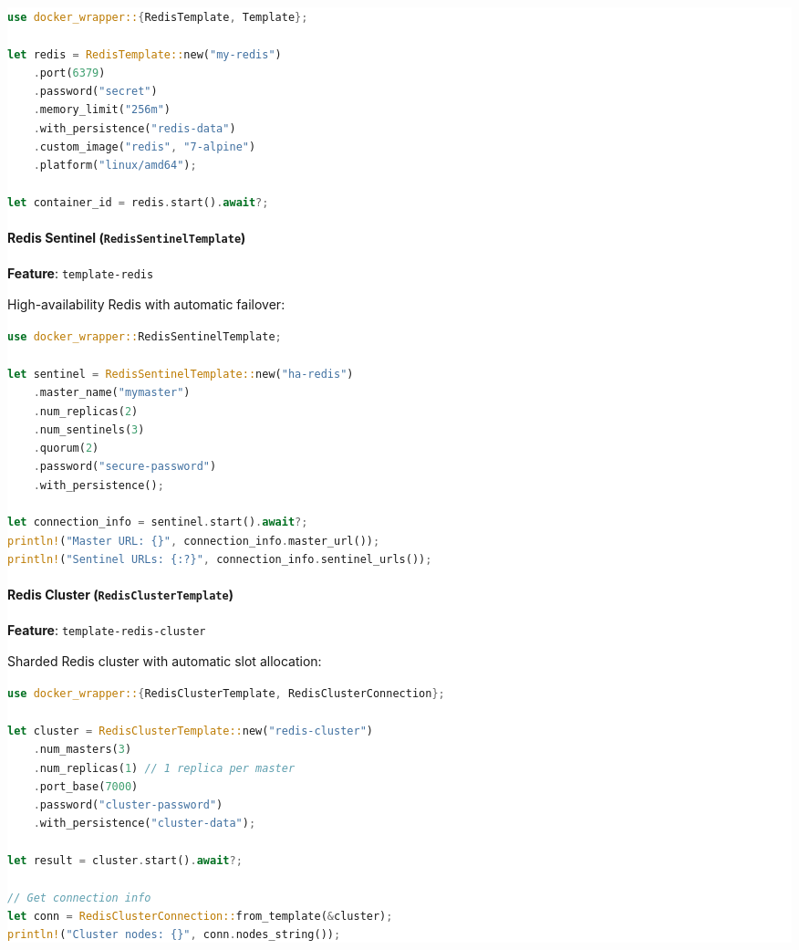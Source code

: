 ```rust
use docker_wrapper::{RedisTemplate, Template};

let redis = RedisTemplate::new("my-redis")
    .port(6379)
    .password("secret")
    .memory_limit("256m")
    .with_persistence("redis-data")
    .custom_image("redis", "7-alpine")
    .platform("linux/amd64");

let container_id = redis.start().await?;
```

#### Redis Sentinel (`RedisSentinelTemplate`)
**Feature**: `template-redis`

High-availability Redis with automatic failover:

```rust
use docker_wrapper::RedisSentinelTemplate;

let sentinel = RedisSentinelTemplate::new("ha-redis")
    .master_name("mymaster")
    .num_replicas(2)
    .num_sentinels(3)
    .quorum(2)
    .password("secure-password")
    .with_persistence();

let connection_info = sentinel.start().await?;
println!("Master URL: {}", connection_info.master_url());
println!("Sentinel URLs: {:?}", connection_info.sentinel_urls());
```

#### Redis Cluster (`RedisClusterTemplate`)
**Feature**: `template-redis-cluster`

Sharded Redis cluster with automatic slot allocation:

```rust
use docker_wrapper::{RedisClusterTemplate, RedisClusterConnection};

let cluster = RedisClusterTemplate::new("redis-cluster")
    .num_masters(3)
    .num_replicas(1) // 1 replica per master
    .port_base(7000)
    .password("cluster-password")
    .with_persistence("cluster-data");

let result = cluster.start().await?;

// Get connection info
let conn = RedisClusterConnection::from_template(&cluster);
println!("Cluster nodes: {}", conn.nodes_string());
```
